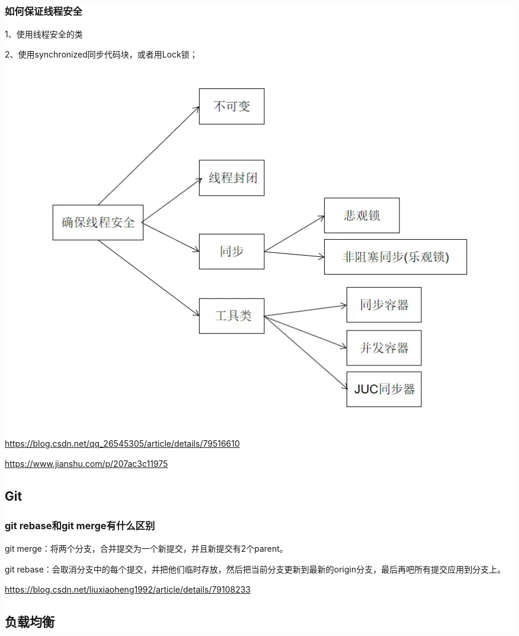 ### 如何保证线程安全

1、使用线程安全的类

2、使用synchronized同步代码块，或者用Lock锁；

![img](assets/6516264-f95844885895f4ea.webp)

https://blog.csdn.net/qq_26545305/article/details/79516610

https://www.jianshu.com/p/207ac3c11975

## Git

### git rebase和git merge有什么区别

git merge：将两个分支，合并提交为一个新提交，并且新提交有2个parent。

git rebase：会取消分支中的每个提交，并把他们临时存放，然后把当前分支更新到最新的origin分支，最后再吧所有提交应用到分支上。

https://blog.csdn.net/liuxiaoheng1992/article/details/79108233

## 负载均衡
